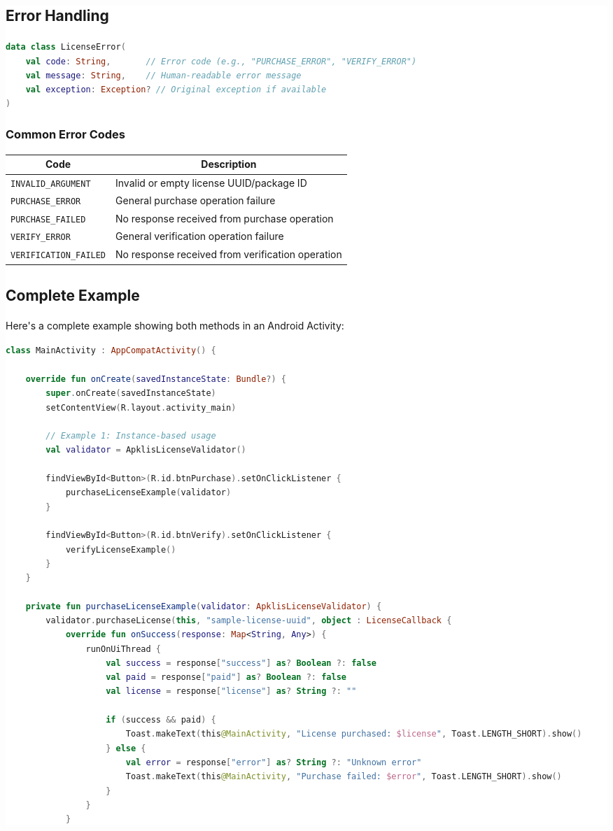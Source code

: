 ## Error Handling
```kotlin
data class LicenseError(
    val code: String,       // Error code (e.g., "PURCHASE_ERROR", "VERIFY_ERROR")
    val message: String,    // Human-readable error message
    val exception: Exception? // Original exception if available
)
```

### Common Error Codes

| Code | Description |
|------|-------------|
| `INVALID_ARGUMENT` | Invalid or empty license UUID/package ID |
| `PURCHASE_ERROR` | General purchase operation failure |
| `PURCHASE_FAILED` | No response received from purchase operation |
| `VERIFY_ERROR` | General verification operation failure |
| `VERIFICATION_FAILED` | No response received from verification operation |


## Complete Example
Here's a complete example showing both methods in an Android Activity:

```kotlin
class MainActivity : AppCompatActivity() {

    override fun onCreate(savedInstanceState: Bundle?) {
        super.onCreate(savedInstanceState)
        setContentView(R.layout.activity_main)

        // Example 1: Instance-based usage
        val validator = ApklisLicenseValidator()

        findViewById<Button>(R.id.btnPurchase).setOnClickListener {
            purchaseLicenseExample(validator)
        }

        findViewById<Button>(R.id.btnVerify).setOnClickListener {
            verifyLicenseExample()
        }
    }

    private fun purchaseLicenseExample(validator: ApklisLicenseValidator) {
        validator.purchaseLicense(this, "sample-license-uuid", object : LicenseCallback {
            override fun onSuccess(response: Map<String, Any>) {
                runOnUiThread {
                    val success = response["success"] as? Boolean ?: false
                    val paid = response["paid"] as? Boolean ?: false
                    val license = response["license"] as? String ?: ""

                    if (success && paid) {
                        Toast.makeText(this@MainActivity, "License purchased: $license", Toast.LENGTH_SHORT).show()
                    } else {
                        val error = response["error"] as? String ?: "Unknown error"
                        Toast.makeText(this@MainActivity, "Purchase failed: $error", Toast.LENGTH_SHORT).show()
                    }
                }
            }
```
